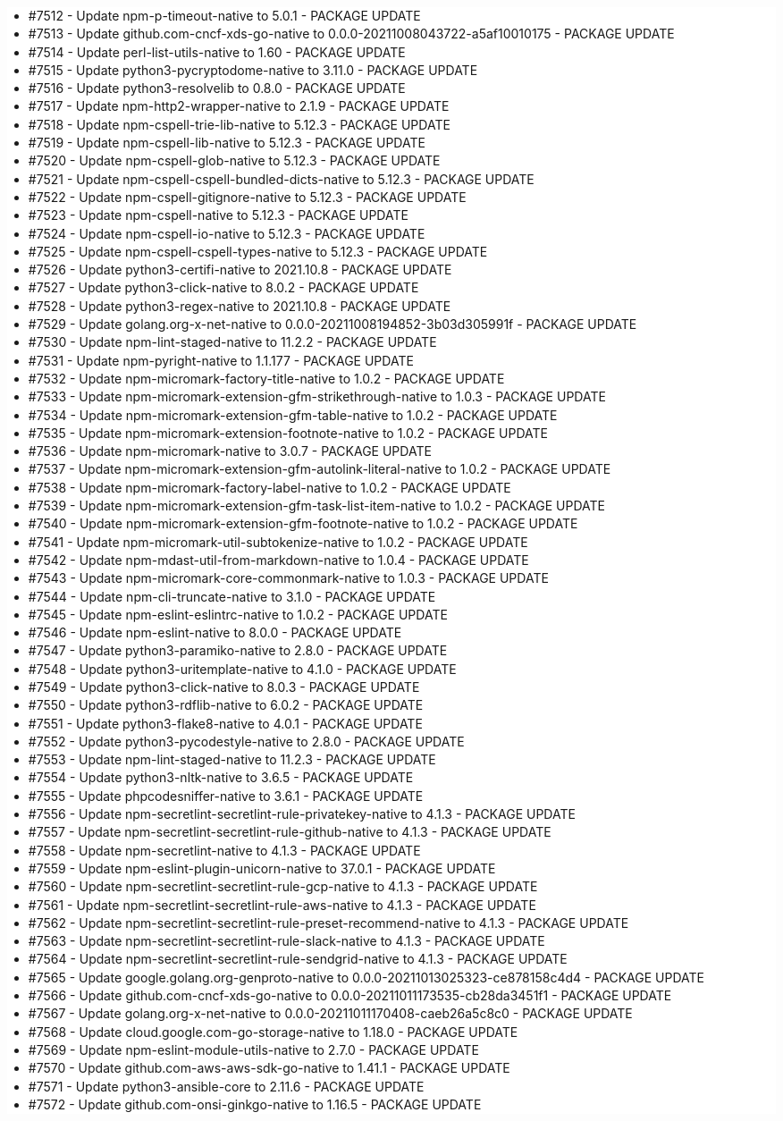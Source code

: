 - #7512 - Update npm-p-timeout-native to 5.0.1 - PACKAGE UPDATE
- #7513 - Update github.com-cncf-xds-go-native to 0.0.0-20211008043722-a5af10010175 - PACKAGE UPDATE
- #7514 - Update perl-list-utils-native to 1.60 - PACKAGE UPDATE
- #7515 - Update python3-pycryptodome-native to 3.11.0 - PACKAGE UPDATE
- #7516 - Update python3-resolvelib to 0.8.0 - PACKAGE UPDATE
- #7517 - Update npm-http2-wrapper-native to 2.1.9 - PACKAGE UPDATE
- #7518 - Update npm-cspell-trie-lib-native to 5.12.3 - PACKAGE UPDATE
- #7519 - Update npm-cspell-lib-native to 5.12.3 - PACKAGE UPDATE
- #7520 - Update npm-cspell-glob-native to 5.12.3 - PACKAGE UPDATE
- #7521 - Update npm-cspell-cspell-bundled-dicts-native to 5.12.3 - PACKAGE UPDATE
- #7522 - Update npm-cspell-gitignore-native to 5.12.3 - PACKAGE UPDATE
- #7523 - Update npm-cspell-native to 5.12.3 - PACKAGE UPDATE
- #7524 - Update npm-cspell-io-native to 5.12.3 - PACKAGE UPDATE
- #7525 - Update npm-cspell-cspell-types-native to 5.12.3 - PACKAGE UPDATE
- #7526 - Update python3-certifi-native to 2021.10.8 - PACKAGE UPDATE
- #7527 - Update python3-click-native to 8.0.2 - PACKAGE UPDATE
- #7528 - Update python3-regex-native to 2021.10.8 - PACKAGE UPDATE
- #7529 - Update golang.org-x-net-native to 0.0.0-20211008194852-3b03d305991f - PACKAGE UPDATE
- #7530 - Update npm-lint-staged-native to 11.2.2 - PACKAGE UPDATE
- #7531 - Update npm-pyright-native to 1.1.177 - PACKAGE UPDATE
- #7532 - Update npm-micromark-factory-title-native to 1.0.2 - PACKAGE UPDATE
- #7533 - Update npm-micromark-extension-gfm-strikethrough-native to 1.0.3 - PACKAGE UPDATE
- #7534 - Update npm-micromark-extension-gfm-table-native to 1.0.2 - PACKAGE UPDATE
- #7535 - Update npm-micromark-extension-footnote-native to 1.0.2 - PACKAGE UPDATE
- #7536 - Update npm-micromark-native to 3.0.7 - PACKAGE UPDATE
- #7537 - Update npm-micromark-extension-gfm-autolink-literal-native to 1.0.2 - PACKAGE UPDATE
- #7538 - Update npm-micromark-factory-label-native to 1.0.2 - PACKAGE UPDATE
- #7539 - Update npm-micromark-extension-gfm-task-list-item-native to 1.0.2 - PACKAGE UPDATE
- #7540 - Update npm-micromark-extension-gfm-footnote-native to 1.0.2 - PACKAGE UPDATE
- #7541 - Update npm-micromark-util-subtokenize-native to 1.0.2 - PACKAGE UPDATE
- #7542 - Update npm-mdast-util-from-markdown-native to 1.0.4 - PACKAGE UPDATE
- #7543 - Update npm-micromark-core-commonmark-native to 1.0.3 - PACKAGE UPDATE
- #7544 - Update npm-cli-truncate-native to 3.1.0 - PACKAGE UPDATE
- #7545 - Update npm-eslint-eslintrc-native to 1.0.2 - PACKAGE UPDATE
- #7546 - Update npm-eslint-native to 8.0.0 - PACKAGE UPDATE
- #7547 - Update python3-paramiko-native to 2.8.0 - PACKAGE UPDATE
- #7548 - Update python3-uritemplate-native to 4.1.0 - PACKAGE UPDATE
- #7549 - Update python3-click-native to 8.0.3 - PACKAGE UPDATE
- #7550 - Update python3-rdflib-native to 6.0.2 - PACKAGE UPDATE
- #7551 - Update python3-flake8-native to 4.0.1 - PACKAGE UPDATE
- #7552 - Update python3-pycodestyle-native to 2.8.0 - PACKAGE UPDATE
- #7553 - Update npm-lint-staged-native to 11.2.3 - PACKAGE UPDATE
- #7554 - Update python3-nltk-native to 3.6.5 - PACKAGE UPDATE
- #7555 - Update phpcodesniffer-native to 3.6.1 - PACKAGE UPDATE
- #7556 - Update npm-secretlint-secretlint-rule-privatekey-native to 4.1.3 - PACKAGE UPDATE
- #7557 - Update npm-secretlint-secretlint-rule-github-native to 4.1.3 - PACKAGE UPDATE
- #7558 - Update npm-secretlint-native to 4.1.3 - PACKAGE UPDATE
- #7559 - Update npm-eslint-plugin-unicorn-native to 37.0.1 - PACKAGE UPDATE
- #7560 - Update npm-secretlint-secretlint-rule-gcp-native to 4.1.3 - PACKAGE UPDATE
- #7561 - Update npm-secretlint-secretlint-rule-aws-native to 4.1.3 - PACKAGE UPDATE
- #7562 - Update npm-secretlint-secretlint-rule-preset-recommend-native to 4.1.3 - PACKAGE UPDATE
- #7563 - Update npm-secretlint-secretlint-rule-slack-native to 4.1.3 - PACKAGE UPDATE
- #7564 - Update npm-secretlint-secretlint-rule-sendgrid-native to 4.1.3 - PACKAGE UPDATE
- #7565 - Update google.golang.org-genproto-native to 0.0.0-20211013025323-ce878158c4d4 - PACKAGE UPDATE
- #7566 - Update github.com-cncf-xds-go-native to 0.0.0-20211011173535-cb28da3451f1 - PACKAGE UPDATE
- #7567 - Update golang.org-x-net-native to 0.0.0-20211011170408-caeb26a5c8c0 - PACKAGE UPDATE
- #7568 - Update cloud.google.com-go-storage-native to 1.18.0 - PACKAGE UPDATE
- #7569 - Update npm-eslint-module-utils-native to 2.7.0 - PACKAGE UPDATE
- #7570 - Update github.com-aws-aws-sdk-go-native to 1.41.1 - PACKAGE UPDATE
- #7571 - Update python3-ansible-core to 2.11.6 - PACKAGE UPDATE
- #7572 - Update github.com-onsi-ginkgo-native to 1.16.5 - PACKAGE UPDATE